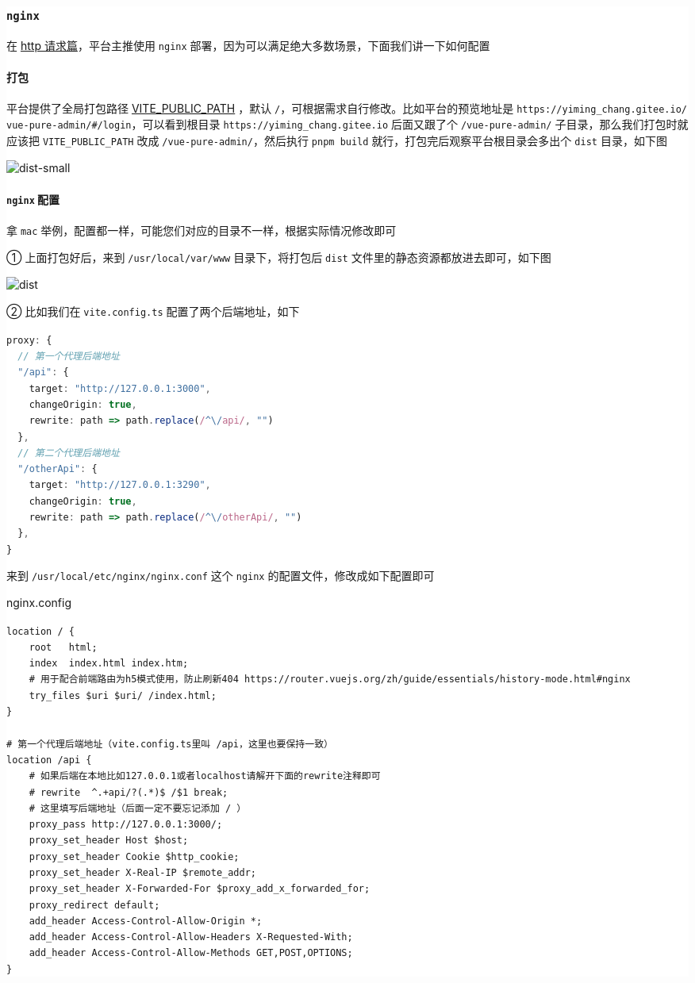 ### `nginx`

在 [http 请求篇](/pages/request/#什么是跨域)，平台主推使用 `nginx` 部署，因为可以满足绝大多数场景，下面我们讲一下如何配置

#### 打包

平台提供了全局打包路径 [VITE_PUBLIC_PATH](https://gitee.com/yiming_chang/pure-admin-thin/blob/main/.env.production#L2) ，默认 `/`，可根据需求自行修改。比如平台的预览地址是 `https://yiming_chang.gitee.io/vue-pure-admin/#/login`，可以看到根目录 `https://yiming_chang.gitee.io` 后面又跟了个 `/vue-pure-admin/` 子目录，那么我们打包时就应该把 `VITE_PUBLIC_PATH` 改成 `/vue-pure-admin/`，然后执行 `pnpm build` 就行，打包完后观察平台根目录会多出个 `dist` 目录，如下图

![dist-small](~@alias/img/build/dist-small.jpg)

#### `nginx` 配置

拿 `mac` 举例，配置都一样，可能您们对应的目录不一样，根据实际情况修改即可

① 上面打包好后，来到 `/usr/local/var/www` 目录下，将打包后 `dist` 文件里的静态资源都放进去即可，如下图

![dist](~@alias/img/build/dist.jpg)

② 比如我们在 `vite.config.ts` 配置了两个后端地址，如下

```ts
proxy: {
  // 第一个代理后端地址
  "/api": {
    target: "http://127.0.0.1:3000",
    changeOrigin: true,
    rewrite: path => path.replace(/^\/api/, "")
  },
  // 第二个代理后端地址
  "/otherApi": {
    target: "http://127.0.0.1:3290",
    changeOrigin: true,
    rewrite: path => path.replace(/^\/otherApi/, "")
  },
}
```

来到 `/usr/local/etc/nginx/nginx.conf` 这个 `nginx` 的配置文件，修改成如下配置即可

nginx.config

```
location / {
    root   html;
    index  index.html index.htm;
    # 用于配合前端路由为h5模式使用，防止刷新404 https://router.vuejs.org/zh/guide/essentials/history-mode.html#nginx
    try_files $uri $uri/ /index.html;
}

# 第一个代理后端地址（vite.config.ts里叫 /api，这里也要保持一致）
location /api {
    # 如果后端在本地比如127.0.0.1或者localhost请解开下面的rewrite注释即可
    # rewrite  ^.+api/?(.*)$ /$1 break;
    # 这里填写后端地址（后面一定不要忘记添加 / ）
    proxy_pass http://127.0.0.1:3000/;
    proxy_set_header Host $host;
    proxy_set_header Cookie $http_cookie;
    proxy_set_header X-Real-IP $remote_addr;
    proxy_set_header X-Forwarded-For $proxy_add_x_forwarded_for;
    proxy_redirect default;
    add_header Access-Control-Allow-Origin *;
    add_header Access-Control-Allow-Headers X-Requested-With;
    add_header Access-Control-Allow-Methods GET,POST,OPTIONS;
}
```